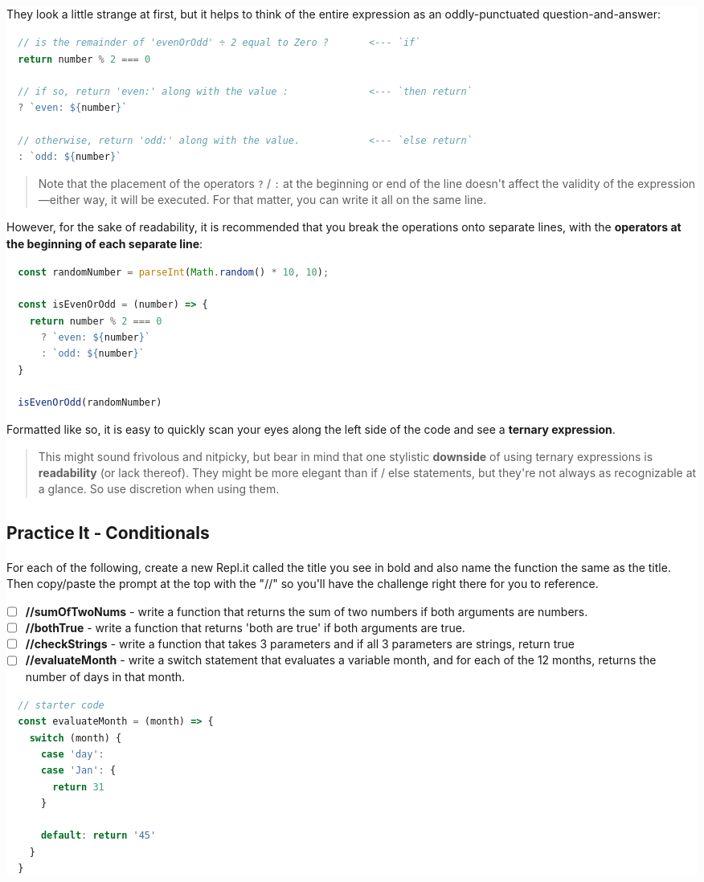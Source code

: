 They look a little strange at first, but it helps to think of the entire expression as an oddly-punctuated question-and-answer:

```javascript
  // is the remainder of 'evenOrOdd' ÷ 2 equal to Zero ?       <--- `if`
  return number % 2 === 0

  // if so, return 'even:' along with the value :              <--- `then return`
  ? `even: ${number}`

  // otherwise, return 'odd:' along with the value.            <--- `else return`
  : `odd: ${number}`
```

  > Note that the placement of the operators `?` / `:` at the beginning or end of the line doesn't affect the validity of the expression—either way, it will be executed. For that matter, you can write it all on the same line.

However, for the sake of readability, it is recommended that you break the operations onto separate lines, with the **operators at the beginning of each separate line**:

```javascript
  const randomNumber = parseInt(Math.random() * 10, 10);

  const isEvenOrOdd = (number) => {
    return number % 2 === 0
      ? `even: ${number}`
      : `odd: ${number}`
  }

  isEvenOrOdd(randomNumber)
```

Formatted like so, it is easy to quickly scan your eyes along the left side of the code and see a **ternary expression**.

  > This might sound frivolous and nitpicky, but bear in mind that one stylistic **downside** of using ternary expressions is **readability** (or lack thereof). They might be more elegant than if / else statements, but they're not always as recognizable at a glance. So use discretion when using them.

## Practice It - Conditionals

For each of the following, create a new Repl.it called the title you see in bold and also name the function the same as the title. Then copy/paste the prompt at the top with the "//" so you'll have the challenge right there for you to reference.

- [ ] **//sumOfTwoNums** - write a function that returns the sum of two numbers if both arguments are numbers.
- [ ] **//bothTrue** - write a function that returns 'both are true' if both arguments are true.
- [ ] **//checkStrings** - write a function that takes 3 parameters and if all 3 parameters are strings, return true
- [ ] **//evaluateMonth** - write a switch statement that evaluates a variable month, and for each of the 12 months, returns the number of days in that month.

```javascript
  // starter code
  const evaluateMonth = (month) => {
    switch (month) {
      case 'day':
      case 'Jan': {
        return 31
      }

      default: return '45'
    }
  }
```
